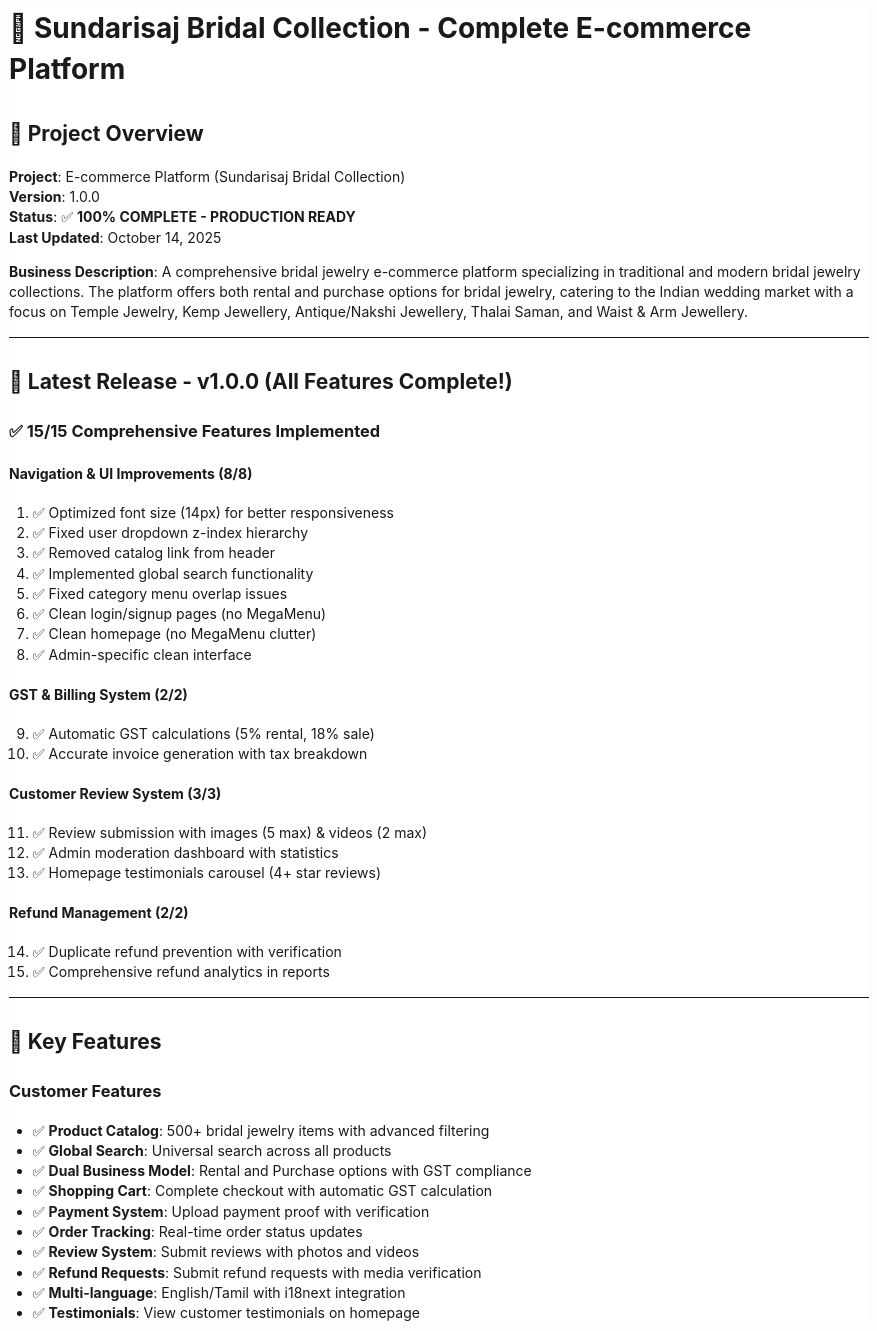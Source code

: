 # 💍 Sundarisaj Bridal Collection - Complete E-commerce Platform

## 🎯 Project Overview

**Project**: E-commerce Platform (Sundarisaj Bridal Collection)  
**Version**: 1.0.0  
**Status**: ✅ **100% COMPLETE - PRODUCTION READY**  
**Last Updated**: October 14, 2025

**Business Description**: A comprehensive bridal jewelry e-commerce platform specializing in traditional and modern bridal jewelry collections. The platform offers both rental and purchase options for bridal jewelry, catering to the Indian wedding market with a focus on Temple Jewelry, Kemp Jewellery, Antique/Nakshi Jewellery, Thalai Saman, and Waist & Arm Jewellery.

---

## 🎉 Latest Release - v1.0.0 (All Features Complete!)

### ✅ **15/15 Comprehensive Features Implemented**

#### **Navigation & UI Improvements** (8/8)
1. ✅ Optimized font size (14px) for better responsiveness
2. ✅ Fixed user dropdown z-index hierarchy
3. ✅ Removed catalog link from header
4. ✅ Implemented global search functionality
5. ✅ Fixed category menu overlap issues
6. ✅ Clean login/signup pages (no MegaMenu)
7. ✅ Clean homepage (no MegaMenu clutter)
8. ✅ Admin-specific clean interface

#### **GST & Billing System** (2/2)
9. ✅ Automatic GST calculations (5% rental, 18% sale)
10. ✅ Accurate invoice generation with tax breakdown

#### **Customer Review System** (3/3)
11. ✅ Review submission with images (5 max) & videos (2 max)
12. ✅ Admin moderation dashboard with statistics
13. ✅ Homepage testimonials carousel (4+ star reviews)

#### **Refund Management** (2/2)
14. ✅ Duplicate refund prevention with verification
15. ✅ Comprehensive refund analytics in reports

---

## 🚀 Key Features

### **Customer Features**
- ✅ **Product Catalog**: 500+ bridal jewelry items with advanced filtering
- ✅ **Global Search**: Universal search across all products
- ✅ **Dual Business Model**: Rental and Purchase options with GST compliance
- ✅ **Shopping Cart**: Complete checkout with automatic GST calculation
- ✅ **Payment System**: Upload payment proof with verification
- ✅ **Order Tracking**: Real-time order status updates
- ✅ **Review System**: Submit reviews with photos and videos
- ✅ **Refund Requests**: Submit refund requests with media verification
- ✅ **Multi-language**: English/Tamil with i18next integration
- ✅ **Testimonials**: View customer testimonials on homepage
